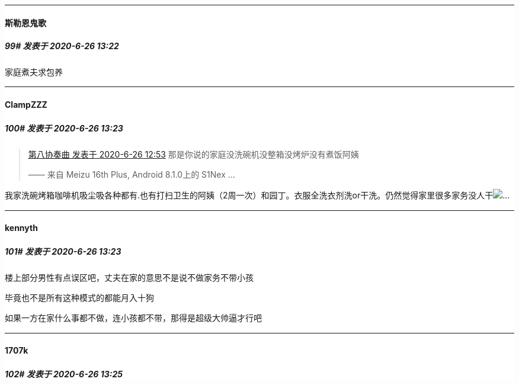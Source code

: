 





*****

####  斯勒恩鬼歌  
##### 99#       发表于 2020-6-26 13:22




家庭煮夫求包养







*****

####  ClampZZZ  
##### 100#       发表于 2020-6-26 13:23



<blockquote><a href="httphttps://bbs.saraba1st.com/2b/forum.php?mod=redirect&amp;goto=findpost&amp;pid=47958569&amp;ptid=1944116" target="_blank">第八协奏曲 发表于 2020-6-26 12:53</a>
那是你说的家庭没洗碗机没整箱没烤炉没有煮饭阿姨

—— 来自 Meizu 16th Plus, Android 8.1.0上的 S1Nex ...</blockquote>
我家洗碗烤箱咖啡机吸尘吸各种都有.也有打扫卫生的阿姨（2周一次）和园丁。衣服全洗衣剂洗or干洗。仍然觉得家里很多家务没人干<img src="https://static.saraba1st.com/image/smiley/face2017/001.png" referrerpolicy="no-referrer">...







*****

####  kennyth  
##### 101#       发表于 2020-6-26 13:23




楼上部分男性有点误区吧，丈夫在家的意思不是说不做家务不带小孩

毕竟也不是所有这种模式的都能月入十狗

如果一方在家什么事都不做，连小孩都不带，那得是超级大帅逼才行吧







*****

####  1707k  
##### 102#       发表于 2020-6-26 13:25

